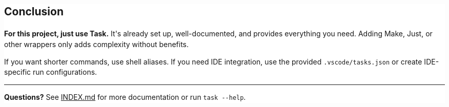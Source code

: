 ## Conclusion

**For this project, just use Task.** It's already set up, well-documented, and provides everything you need. Adding Make, Just, or other wrappers only adds complexity without benefits.

If you want shorter commands, use shell aliases. If you need IDE integration, use the provided `.vscode/tasks.json` or create IDE-specific run configurations.

---

**Questions?** See [INDEX.md](INDEX.md) for more documentation or run `task --help`.
